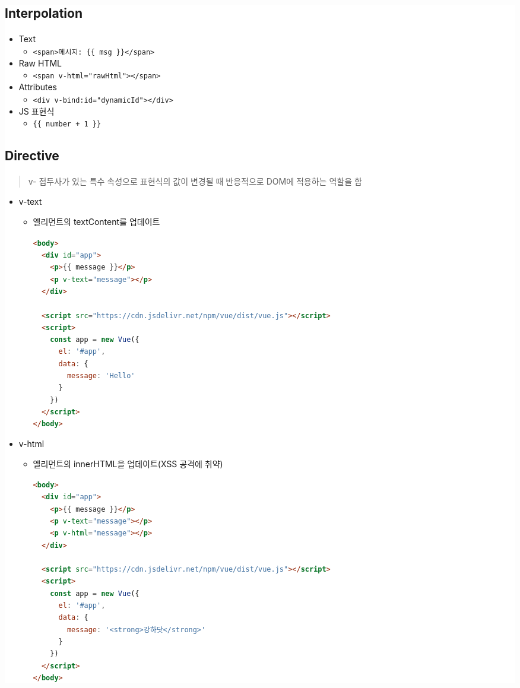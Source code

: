 

## Interpolation

- Text
  - `<span>메시지: {{ msg }}</span>`
- Raw HTML
  - `<span v-html="rawHtml"></span>`
- Attributes
  - `<div v-bind:id="dynamicId"></div>`
- JS 표현식
  - `{{ number + 1 }}`



## Directive

> v- 접두사가 있는 특수 속성으로 표현식의 값이 변경될 때 반응적으로 DOM에 적용하는 역할을 함

- v-text

  - 엘리먼트의 textContent를 업데이트

    ```html
    <body>
      <div id="app">
        <p>{{ message }}</p>
        <p v-text="message"></p>
      </div>
      
      <script src="https://cdn.jsdelivr.net/npm/vue/dist/vue.js"></script>
      <script>
        const app = new Vue({
          el: '#app',
          data: {
            message: 'Hello'
          }
        })
      </script>
    </body>
    ```

- v-html

  - 엘리먼트의 innerHTML을 업데이트(XSS 공격에 취약)

    ```html
    <body>
      <div id="app">
        <p>{{ message }}</p>
        <p v-text="message"></p>
        <p v-html="message"></p>
      </div>
      
      <script src="https://cdn.jsdelivr.net/npm/vue/dist/vue.js"></script>
      <script>
        const app = new Vue({
          el: '#app',
          data: {
            message: '<strong>강하닷</strong>'
          }
        })
      </script>
    </body>
    ```
